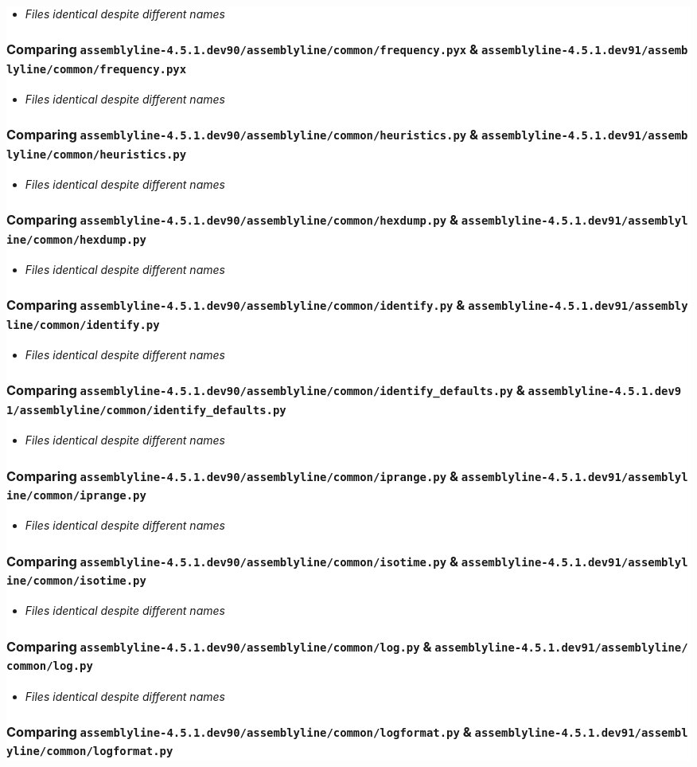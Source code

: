  * *Files identical despite different names*

### Comparing `assemblyline-4.5.1.dev90/assemblyline/common/frequency.pyx` & `assemblyline-4.5.1.dev91/assemblyline/common/frequency.pyx`

 * *Files identical despite different names*

### Comparing `assemblyline-4.5.1.dev90/assemblyline/common/heuristics.py` & `assemblyline-4.5.1.dev91/assemblyline/common/heuristics.py`

 * *Files identical despite different names*

### Comparing `assemblyline-4.5.1.dev90/assemblyline/common/hexdump.py` & `assemblyline-4.5.1.dev91/assemblyline/common/hexdump.py`

 * *Files identical despite different names*

### Comparing `assemblyline-4.5.1.dev90/assemblyline/common/identify.py` & `assemblyline-4.5.1.dev91/assemblyline/common/identify.py`

 * *Files identical despite different names*

### Comparing `assemblyline-4.5.1.dev90/assemblyline/common/identify_defaults.py` & `assemblyline-4.5.1.dev91/assemblyline/common/identify_defaults.py`

 * *Files identical despite different names*

### Comparing `assemblyline-4.5.1.dev90/assemblyline/common/iprange.py` & `assemblyline-4.5.1.dev91/assemblyline/common/iprange.py`

 * *Files identical despite different names*

### Comparing `assemblyline-4.5.1.dev90/assemblyline/common/isotime.py` & `assemblyline-4.5.1.dev91/assemblyline/common/isotime.py`

 * *Files identical despite different names*

### Comparing `assemblyline-4.5.1.dev90/assemblyline/common/log.py` & `assemblyline-4.5.1.dev91/assemblyline/common/log.py`

 * *Files identical despite different names*

### Comparing `assemblyline-4.5.1.dev90/assemblyline/common/logformat.py` & `assemblyline-4.5.1.dev91/assemblyline/common/logformat.py`
